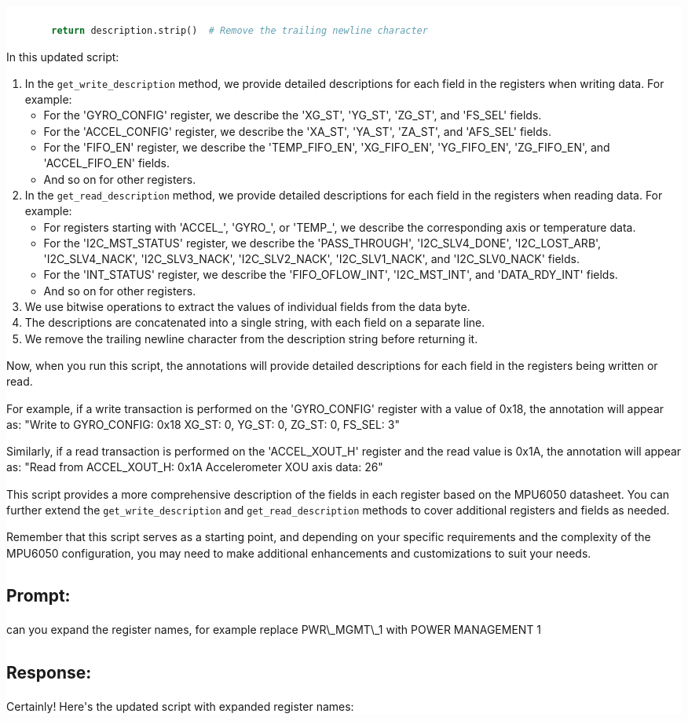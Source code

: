 ```python

        return description.strip()  # Remove the trailing newline character
```

In this updated script:

1. In the `get_write_description` method, we provide detailed descriptions for each field in the registers when writing data. For example:
   * For the 'GYRO\_CONFIG' register, we describe the 'XG\_ST', 'YG\_ST', 'ZG\_ST', and 'FS\_SEL' fields.
   * For the 'ACCEL\_CONFIG' register, we describe the 'XA\_ST', 'YA\_ST', 'ZA\_ST', and 'AFS\_SEL' fields.
   * For the 'FIFO\_EN' register, we describe the 'TEMP\_FIFO\_EN', 'XG\_FIFO\_EN', 'YG\_FIFO\_EN', 'ZG\_FIFO\_EN', and 'ACCEL\_FIFO\_EN' fields.
   * And so on for other registers.
2. In the `get_read_description` method, we provide detailed descriptions for each field in the registers when reading data. For example:
   * For registers starting with 'ACCEL\_', 'GYRO\_', or 'TEMP\_', we describe the corresponding axis or temperature data.
   * For the 'I2C\_MST\_STATUS' register, we describe the 'PASS\_THROUGH', 'I2C\_SLV4\_DONE', 'I2C\_LOST\_ARB', 'I2C\_SLV4\_NACK', 'I2C\_SLV3\_NACK', 'I2C\_SLV2\_NACK', 'I2C\_SLV1\_NACK', and 'I2C\_SLV0\_NACK' fields.
   * For the 'INT\_STATUS' register, we describe the 'FIFO\_OFLOW\_INT', 'I2C\_MST\_INT', and 'DATA\_RDY\_INT' fields.
   * And so on for other registers.
3. We use bitwise operations to extract the values of individual fields from the data byte.
4. The descriptions are concatenated into a single string, with each field on a separate line.
5. We remove the trailing newline character from the description string before returning it.

Now, when you run this script, the annotations will provide detailed descriptions for each field in the registers being written or read.

For example, if a write transaction is performed on the 'GYRO\_CONFIG' register with a value of 0x18, the annotation will appear as: "Write to GYRO\_CONFIG: 0x18 XG\_ST: 0, YG\_ST: 0, ZG\_ST: 0, FS\_SEL: 3"

Similarly, if a read transaction is performed on the 'ACCEL\_XOUT\_H' register and the read value is 0x1A, the annotation will appear as: "Read from ACCEL\_XOUT\_H: 0x1A Accelerometer XOU axis data: 26"

This script provides a more comprehensive description of the fields in each register based on the MPU6050 datasheet. You can further extend the `get_write_description` and `get_read_description` methods to cover additional registers and fields as needed.

Remember that this script serves as a starting point, and depending on your specific requirements and the complexity of the MPU6050 configuration, you may need to make additional enhancements and customizations to suit your needs.

## Prompt:
can you expand the register names, for example replace PWR\\\_MGMT\\\_1 with POWER MANAGEMENT 1

## Response:
Certainly! Here's the updated script with expanded register names:
